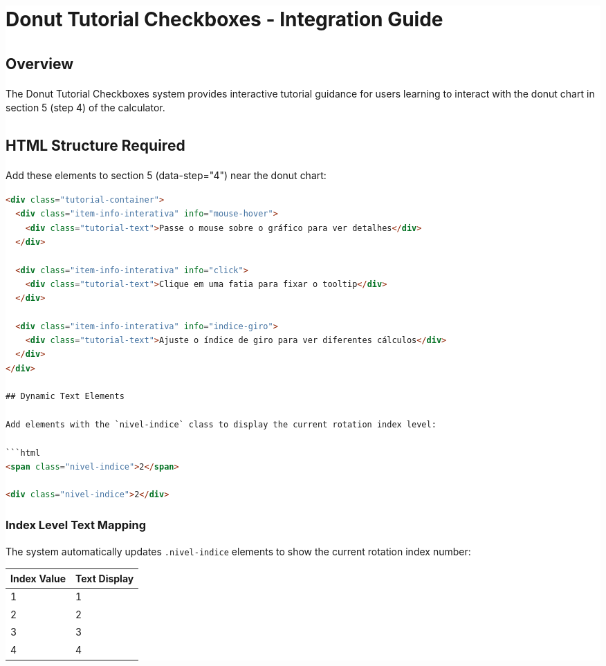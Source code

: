 # Donut Tutorial Checkboxes - Integration Guide

## Overview

The Donut Tutorial Checkboxes system provides interactive tutorial guidance for users learning to interact with the donut chart in section 5 (step 4) of the calculator.

## HTML Structure Required

Add these elements to section 5 (data-step="4") near the donut chart:

```html
<div class="tutorial-container">
  <div class="item-info-interativa" info="mouse-hover">
    <div class="tutorial-text">Passe o mouse sobre o gráfico para ver detalhes</div>
  </div>

  <div class="item-info-interativa" info="click">
    <div class="tutorial-text">Clique em uma fatia para fixar o tooltip</div>
  </div>

  <div class="item-info-interativa" info="indice-giro">
    <div class="tutorial-text">Ajuste o índice de giro para ver diferentes cálculos</div>
  </div>
</div>

## Dynamic Text Elements

Add elements with the `nivel-indice` class to display the current rotation index level:

```html
<span class="nivel-indice">2</span>

<div class="nivel-indice">2</div>
```

### Index Level Text Mapping

The system automatically updates `.nivel-indice` elements to show the current rotation index number:

| Index Value | Text Display |
|-------------|--------------|
| 1 | 1 |
| 2 | 2 |
| 3 | 3 |
| 4 | 4 |
